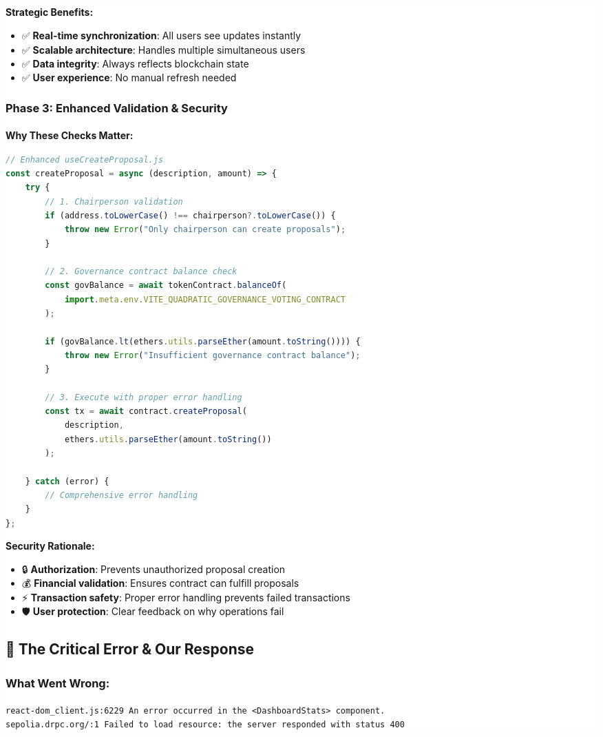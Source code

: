 **Strategic Benefits:**
- ✅ **Real-time synchronization**: All users see updates instantly
- ✅ **Scalable architecture**: Handles multiple simultaneous users
- ✅ **Data integrity**: Always reflects blockchain state
- ✅ **User experience**: No manual refresh needed

### Phase 3: Enhanced Validation & Security
**Why These Checks Matter:**
```javascript
// Enhanced useCreateProposal.js
const createProposal = async (description, amount) => {
    try {
        // 1. Chairperson validation
        if (address.toLowerCase() !== chairperson?.toLowerCase()) {
            throw new Error("Only chairperson can create proposals");
        }
        
        // 2. Governance contract balance check
        const govBalance = await tokenContract.balanceOf(
            import.meta.env.VITE_QUADRATIC_GOVERNANCE_VOTING_CONTRACT
        );
        
        if (govBalance.lt(ethers.utils.parseEther(amount.toString()))) {
            throw new Error("Insufficient governance contract balance");
        }
        
        // 3. Execute with proper error handling
        const tx = await contract.createProposal(
            description,
            ethers.utils.parseEther(amount.toString())
        );
        
    } catch (error) {
        // Comprehensive error handling
    }
};
```

**Security Rationale:**
- 🔒 **Authorization**: Prevents unauthorized proposal creation
- 💰 **Financial validation**: Ensures contract can fulfill proposals
- ⚡ **Transaction safety**: Proper error handling prevents failed transactions
- 🛡️ **User protection**: Clear feedback on why operations fail

## 🚨 The Critical Error & Our Response

### What Went Wrong:
```
react-dom_client.js:6229 An error occurred in the <DashboardStats> component.
sepolia.drpc.org/:1 Failed to load resource: the server responded with status 400
```
